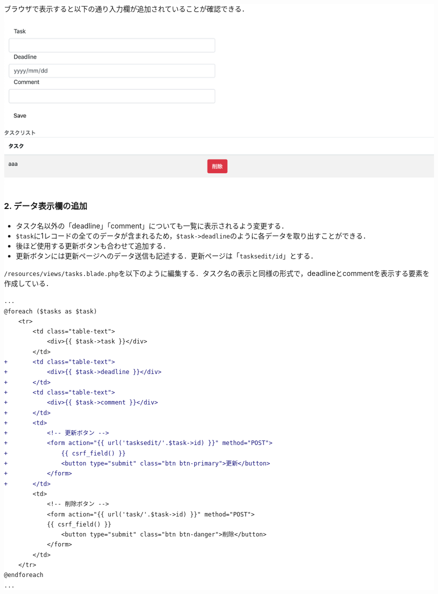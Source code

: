 ブラウザで表示すると以下の通り入力欄が追加されていることが確認できる．

![入力欄追加](img/20190123-top-input-all.png)

### 2. データ表示欄の追加

- タスク名以外の「deadline」「comment」についても一覧に表示されるよう変更する．
- `$task`に1レコードの全てのデータが含まれるため，`$task->deadline`のように各データを取り出すことができる．
- 後ほど使用する更新ボタンも合わせて追加する．
- 更新ボタンには更新ページへのデータ送信も記述する．更新ページは「`tasksedit/id`」とする．

`/resources/views/tasks.blade.php`を以下のように編集する．タスク名の表示と同様の形式で，deadlineとcommentを表示する要素を作成している．


```diff
...
@foreach ($tasks as $task)
    <tr>
        <td class="table-text">
            <div>{{ $task->task }}</div>
        </td>
+       <td class="table-text">
+           <div>{{ $task->deadline }}</div>
+       </td>
+       <td class="table-text">
+           <div>{{ $task->comment }}</div>
+       </td>
+       <td>
+           <!-- 更新ボタン -->
+           <form action="{{ url('tasksedit/'.$task->id) }}" method="POST">
+               {{ csrf_field() }}
+               <button type="submit" class="btn btn-primary">更新</button>
+           </form>
+       </td>
        <td>
            <!-- 削除ボタン -->
            <form action="{{ url('task/'.$task->id) }}" method="POST">
            {{ csrf_field() }}
                <button type="submit" class="btn btn-danger">削除</button>
            </form>
        </td>
    </tr>
@endforeach
...
```

